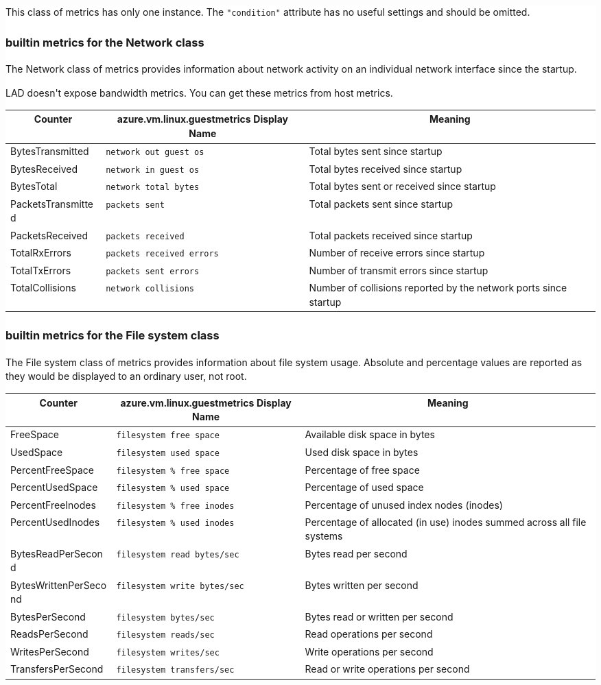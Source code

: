 This class of metrics has only one instance. The `"condition"` attribute has no useful settings and should be omitted.

### builtin metrics for the Network class

The Network class of metrics provides information about network activity on an individual network interface since the startup.

LAD doesn't expose bandwidth metrics. You can get these metrics from host metrics.

| Counter | azure.vm.linux.guestmetrics Display Name | Meaning |
| --------- | ---------------------------------- | ------- |
| BytesTransmitted | `network out guest os` | Total bytes sent since startup |
| BytesReceived | `network in guest os` | Total bytes received since startup |
| BytesTotal | `network total bytes` | Total bytes sent or received since startup |
| PacketsTransmitted | `packets sent` | Total packets sent since startup |
| PacketsReceived | `packets received` | Total packets received since startup |
| TotalRxErrors | `packets received errors` | Number of receive errors since startup |
| TotalTxErrors | `packets sent errors` | Number of transmit errors since startup |
| TotalCollisions | `network collisions` | Number of collisions reported by the network ports since startup |

### builtin metrics for the File system class

The File system class of metrics provides information about file system usage. Absolute and percentage values are reported as they would be displayed to an ordinary user, not root.

| Counter | azure.vm.linux.guestmetrics Display Name | Meaning |
| --------- | ---------------------------------- | ------- |
| FreeSpace | `filesystem free space` | Available disk space in bytes |
| UsedSpace | `filesystem used space` | Used disk space in bytes |
| PercentFreeSpace | `filesystem % free space` | Percentage of free space |
| PercentUsedSpace | `filesystem % used space` | Percentage of used space |
| PercentFreeInodes | `filesystem % free inodes` | Percentage of unused index nodes (inodes) |
| PercentUsedInodes | `filesystem % used inodes` | Percentage of allocated (in use) inodes summed across all file systems |
| BytesReadPerSecond | `filesystem read bytes/sec` | Bytes read per second |
| BytesWrittenPerSecond | `filesystem write bytes/sec` | Bytes written per second |
| BytesPerSecond | `filesystem bytes/sec` | Bytes read or written per second |
| ReadsPerSecond | `filesystem reads/sec` | Read operations per second |
| WritesPerSecond | `filesystem writes/sec` | Write operations per second |
| TransfersPerSecond | `filesystem transfers/sec` | Read or write operations per second |
